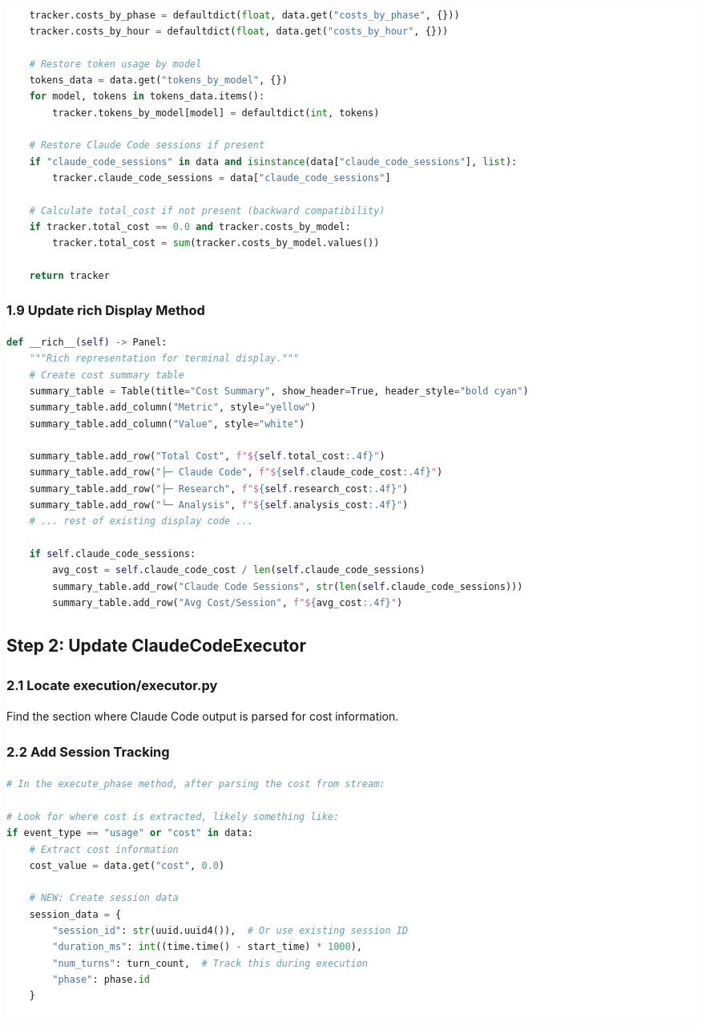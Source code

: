 ```python
    tracker.costs_by_phase = defaultdict(float, data.get("costs_by_phase", {}))
    tracker.costs_by_hour = defaultdict(float, data.get("costs_by_hour", {}))
    
    # Restore token usage by model
    tokens_data = data.get("tokens_by_model", {})
    for model, tokens in tokens_data.items():
        tracker.tokens_by_model[model] = defaultdict(int, tokens)
    
    # Restore Claude Code sessions if present
    if "claude_code_sessions" in data and isinstance(data["claude_code_sessions"], list):
        tracker.claude_code_sessions = data["claude_code_sessions"]
    
    # Calculate total_cost if not present (backward compatibility)
    if tracker.total_cost == 0.0 and tracker.costs_by_model:
        tracker.total_cost = sum(tracker.costs_by_model.values())
    
    return tracker
```

### 1.9 Update __rich__ Display Method
```python
def __rich__(self) -> Panel:
    """Rich representation for terminal display."""
    # Create cost summary table
    summary_table = Table(title="Cost Summary", show_header=True, header_style="bold cyan")
    summary_table.add_column("Metric", style="yellow")
    summary_table.add_column("Value", style="white")
    
    summary_table.add_row("Total Cost", f"${self.total_cost:.4f}")
    summary_table.add_row("├─ Claude Code", f"${self.claude_code_cost:.4f}")
    summary_table.add_row("├─ Research", f"${self.research_cost:.4f}")
    summary_table.add_row("└─ Analysis", f"${self.analysis_cost:.4f}")
    # ... rest of existing display code ...
    
    if self.claude_code_sessions:
        avg_cost = self.claude_code_cost / len(self.claude_code_sessions)
        summary_table.add_row("Claude Code Sessions", str(len(self.claude_code_sessions)))
        summary_table.add_row("Avg Cost/Session", f"${avg_cost:.4f}")
```

## Step 2: Update ClaudeCodeExecutor

### 2.1 Locate execution/executor.py
Find the section where Claude Code output is parsed for cost information.

### 2.2 Add Session Tracking
```python
# In the execute_phase method, after parsing the cost from stream:

# Look for where cost is extracted, likely something like:
if event_type == "usage" or "cost" in data:
    # Extract cost information
    cost_value = data.get("cost", 0.0)
    
    # NEW: Create session data
    session_data = {
        "session_id": str(uuid.uuid4()),  # Or use existing session ID
        "duration_ms": int((time.time() - start_time) * 1000),
        "num_turns": turn_count,  # Track this during execution
        "phase": phase.id
    }
    
```